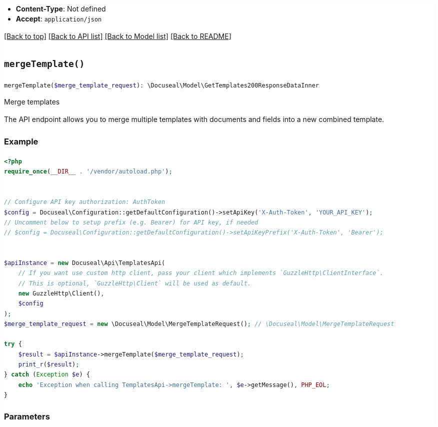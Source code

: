 - **Content-Type**: Not defined
- **Accept**: `application/json`

[[Back to top]](#) [[Back to API list]](../../README.md#endpoints)
[[Back to Model list]](../../README.md#models)
[[Back to README]](../../README.md)

## `mergeTemplate()`

```php
mergeTemplate($merge_template_request): \Docuseal\Model\GetTemplates200ResponseDataInner
```

Merge templates

The API endpoint allows you to merge multiple templates with documents and fields into a new combined template.

### Example

```php
<?php
require_once(__DIR__ . '/vendor/autoload.php');


// Configure API key authorization: AuthToken
$config = Docuseal\Configuration::getDefaultConfiguration()->setApiKey('X-Auth-Token', 'YOUR_API_KEY');
// Uncomment below to setup prefix (e.g. Bearer) for API key, if needed
// $config = Docuseal\Configuration::getDefaultConfiguration()->setApiKeyPrefix('X-Auth-Token', 'Bearer');


$apiInstance = new Docuseal\Api\TemplatesApi(
    // If you want use custom http client, pass your client which implements `GuzzleHttp\ClientInterface`.
    // This is optional, `GuzzleHttp\Client` will be used as default.
    new GuzzleHttp\Client(),
    $config
);
$merge_template_request = new \Docuseal\Model\MergeTemplateRequest(); // \Docuseal\Model\MergeTemplateRequest

try {
    $result = $apiInstance->mergeTemplate($merge_template_request);
    print_r($result);
} catch (Exception $e) {
    echo 'Exception when calling TemplatesApi->mergeTemplate: ', $e->getMessage(), PHP_EOL;
}
```

### Parameters
